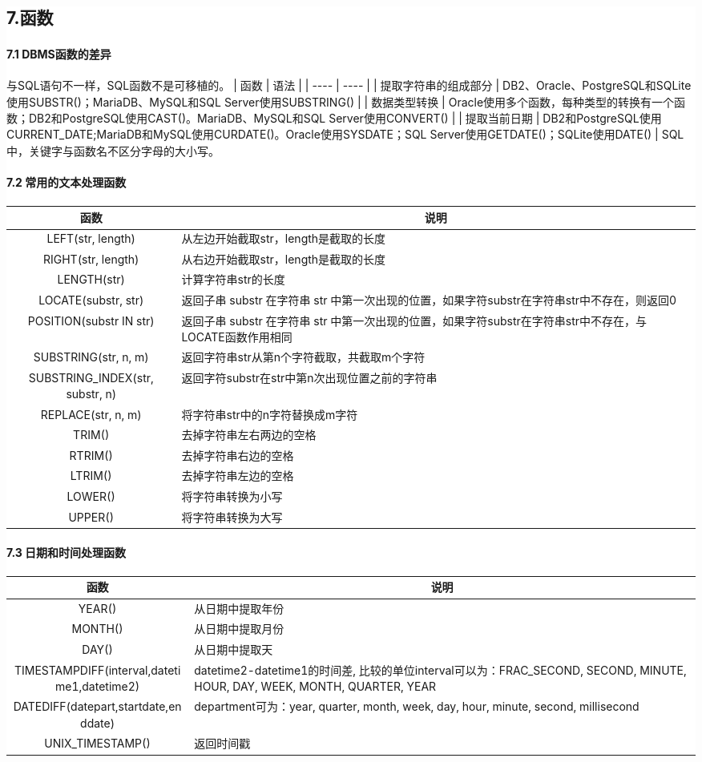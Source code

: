 ## 7.函数
#### 7.1 DBMS函数的差异
与SQL语句不一样，SQL函数不是可移植的。
| 函数 | 语法 |
| ---- | ---- |
| 提取字符串的组成部分 | DB2、Oracle、PostgreSQL和SQLite使用SUBSTR()；MariaDB、MySQL和SQL Server使用SUBSTRING() |
| 数据类型转换 | Oracle使用多个函数，每种类型的转换有一个函数；DB2和PostgreSQL使用CAST()。MariaDB、MySQL和SQL Server使用CONVERT() |
| 提取当前日期 | DB2和PostgreSQL使用CURRENT_DATE;MariaDB和MySQL使用CURDATE()。Oracle使用SYSDATE；SQL Server使用GETDATE()；SQLite使用DATE() |
SQL中，关键字与函数名不区分字母的大小写。

#### 7.2 常用的文本处理函数
| 函数 | 说明 |
| :----: | ---- |
| LEFT(str, length) | 从左边开始截取str，length是截取的长度 |
| RIGHT(str, length) | 从右边开始截取str，length是截取的长度 |
| LENGTH(str) | 计算字符串str的长度 |
| LOCATE(substr, str) | 返回子串 substr 在字符串 str 中第一次出现的位置，如果字符substr在字符串str中不存在，则返回0 |
| POSITION(substr IN str) | 返回子串 substr 在字符串 str 中第一次出现的位置，如果字符substr在字符串str中不存在，与LOCATE函数作用相同 |
| SUBSTRING(str, n, m) | 返回字符串str从第n个字符截取，共截取m个字符 |
| SUBSTRING_INDEX(str, substr, n) | 返回字符substr在str中第n次出现位置之前的字符串 |
| REPLACE(str, n, m) | 将字符串str中的n字符替换成m字符 |
| TRIM() | 去掉字符串左右两边的空格 |
| RTRIM() | 去掉字符串右边的空格 |
| LTRIM() | 去掉字符串左边的空格 |
| LOWER() | 将字符串转换为小写 |
| UPPER() | 将字符串转换为大写 |
#### 7.3 日期和时间处理函数
| 函数 | 说明 |
| :----: | ---- |
| YEAR() | 从日期中提取年份 |
| MONTH() | 从日期中提取月份 |
| DAY() | 从日期中提取天 |
| TIMESTAMPDIFF(interval,datetime1,datetime2) | datetime2-datetime1的时间差, 比较的单位interval可以为：FRAC_SECOND, SECOND, MINUTE, HOUR, DAY, WEEK, MONTH, QUARTER, YEAR |
|DATEDIFF(datepart,startdate,enddate)| department可为：year, quarter, month, week, day, hour, minute, second, millisecond |
| UNIX_TIMESTAMP() | 返回时间戳|
